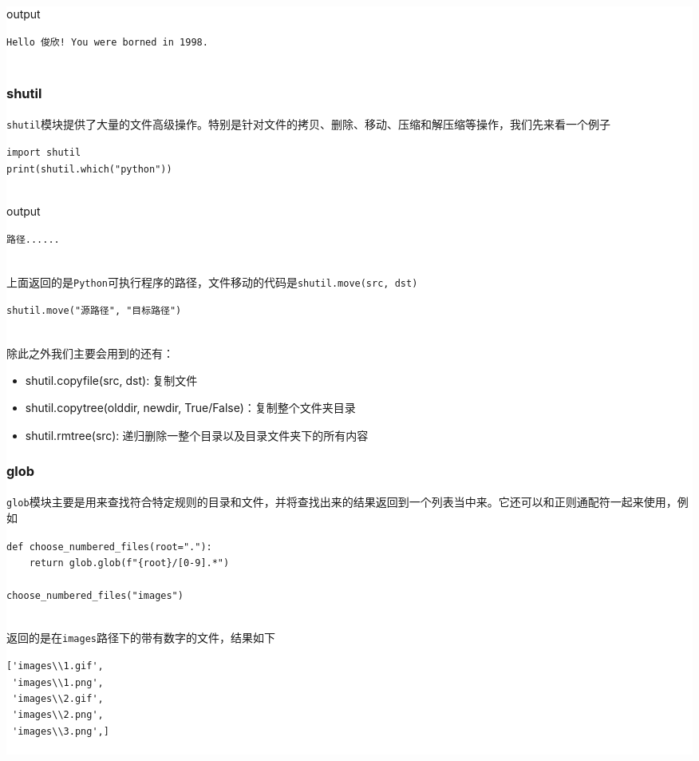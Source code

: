 output

```
Hello 俊欣! You were borned in 1998.


```

### shutil

`shutil`模块提供了大量的文件高级操作。特别是针对文件的拷贝、删除、移动、压缩和解压缩等操作，我们先来看一个例子

```
import shutil
print(shutil.which("python"))


```

output

```
路径......


```

上面返回的是`Python`可执行程序的路径，文件移动的代码是`shutil.move(src, dst)`

```
shutil.move("源路径", "目标路径")


```

除此之外我们主要会用到的还有：

*   shutil.copyfile(src, dst): 复制文件
    
*   shutil.copytree(olddir, newdir, True/False)：复制整个文件夹目录
    
*   shutil.rmtree(src): 递归删除一整个目录以及目录文件夹下的所有内容
    

### glob

`glob`模块主要是用来查找符合特定规则的目录和文件，并将查找出来的结果返回到一个列表当中来。它还可以和正则通配符一起来使用，例如

```
def choose_numbered_files(root="."):
    return glob.glob(f"{root}/[0-9].*")
    
choose_numbered_files("images")


```

返回的是在`images`路径下的带有数字的文件，结果如下

```
['images\\1.gif',
 'images\\1.png',
 'images\\2.gif',
 'images\\2.png',
 'images\\3.png',]


```

